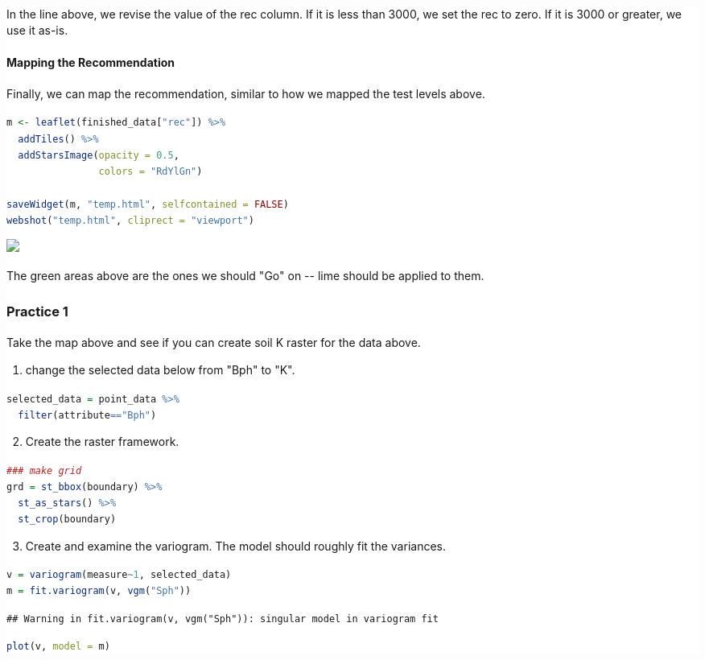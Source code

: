In the line above, we revise the value of the rec column.  If it is less than 3000, we set the rec to zero.  If it is 3000 or greater, we use it as-is.

#### Mapping the Recommendation
Finally, we can map the recommendation, similar to how we mapped the test levels above.


```r
m <- leaflet(finished_data["rec"]) %>%
  addTiles() %>%
  addStarsImage(opacity = 0.5,
                colors = "RdYlGn")

saveWidget(m, "temp.html", selfcontained = FALSE)
webshot("temp.html", cliprect = "viewport")
```

![](12-Spatial-Statistics_files/figure-latex/unnamed-chunk-78-1.png) 


The green areas above are the ones we should "Go" on -- lime should be applied to them.


### Practice 1
Take the map above and see if you can create soil K raster for the data above.

1) change the selected data below from "Bph" to "K".

```r
selected_data = point_data %>%
  filter(attribute=="Bph")
```

2) Create the raster framework.

```r
### make grid
grd = st_bbox(boundary) %>%
  st_as_stars() %>%
  st_crop(boundary)
```

3) Create and examine the variogram.  The model should roughly fit the variances.

```r
v = variogram(measure~1, selected_data)
m = fit.variogram(v, vgm("Sph"))
```

```
## Warning in fit.variogram(v, vgm("Sph")): singular model in variogram fit
```

```r
plot(v, model = m)
```

![](12-Spatial-Statistics_files/figure-latex/unnamed-chunk-81-1.pdf) 

